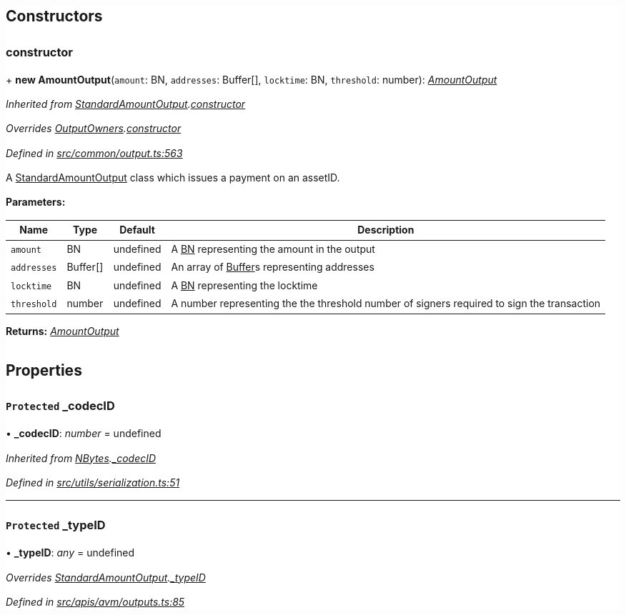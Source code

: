 ## Constructors

###  constructor

\+ **new AmountOutput**(`amount`: BN, `addresses`: Buffer[], `locktime`: BN, `threshold`: number): *[AmountOutput](api_avm_outputs.amountoutput.md)*

*Inherited from [StandardAmountOutput](common_output.standardamountoutput.md).[constructor](common_output.standardamountoutput.md#constructor)*

*Overrides [OutputOwners](common_output.outputowners.md).[constructor](common_output.outputowners.md#constructor)*

*Defined in [src/common/output.ts:563](https://github.com/ava-labs/avalanchejs/blob/5511161/src/common/output.ts#L563)*

A [StandardAmountOutput](common_output.standardamountoutput.md) class which issues a payment on an assetID.

**Parameters:**

Name | Type | Default | Description |
------ | ------ | ------ | ------ |
`amount` | BN | undefined | A [BN](https://github.com/indutny/bn.js/) representing the amount in the output |
`addresses` | Buffer[] | undefined | An array of [Buffer](https://github.com/feross/buffer)s representing addresses |
`locktime` | BN | undefined | A [BN](https://github.com/indutny/bn.js/) representing the locktime |
`threshold` | number | undefined | A number representing the the threshold number of signers required to sign the transaction  |

**Returns:** *[AmountOutput](api_avm_outputs.amountoutput.md)*

## Properties

### `Protected` _codecID

• **_codecID**: *number* = undefined

*Inherited from [NBytes](common_nbytes.nbytes.md).[_codecID](common_nbytes.nbytes.md#protected-_codecid)*

*Defined in [src/utils/serialization.ts:51](https://github.com/ava-labs/avalanchejs/blob/5511161/src/utils/serialization.ts#L51)*

___

### `Protected` _typeID

• **_typeID**: *any* = undefined

*Overrides [StandardAmountOutput](common_output.standardamountoutput.md).[_typeID](common_output.standardamountoutput.md#protected-_typeid)*

*Defined in [src/apis/avm/outputs.ts:85](https://github.com/ava-labs/avalanchejs/blob/5511161/src/apis/avm/outputs.ts#L85)*
